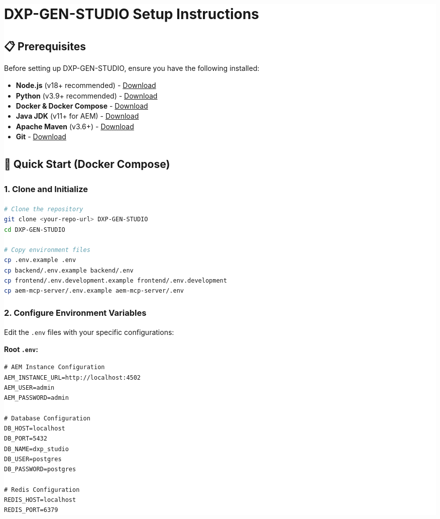 # DXP-GEN-STUDIO Setup Instructions

## 📋 Prerequisites

Before setting up DXP-GEN-STUDIO, ensure you have the following installed:

- **Node.js** (v18+ recommended) - [Download](https://nodejs.org/)
- **Python** (v3.9+ recommended) - [Download](https://python.org/)
- **Docker & Docker Compose** - [Download](https://docker.com/)
- **Java JDK** (v11+ for AEM) - [Download](https://adoptopenjdk.net/)
- **Apache Maven** (v3.6+) - [Download](https://maven.apache.org/)
- **Git** - [Download](https://git-scm.com/)

## 🚀 Quick Start (Docker Compose)

### 1. Clone and Initialize
```bash
# Clone the repository
git clone <your-repo-url> DXP-GEN-STUDIO
cd DXP-GEN-STUDIO

# Copy environment files
cp .env.example .env
cp backend/.env.example backend/.env
cp frontend/.env.development.example frontend/.env.development
cp aem-mcp-server/.env.example aem-mcp-server/.env
```

### 2. Configure Environment Variables
Edit the `.env` files with your specific configurations:

**Root `.env`:**
```env
# AEM Instance Configuration
AEM_INSTANCE_URL=http://localhost:4502
AEM_USER=admin
AEM_PASSWORD=admin

# Database Configuration
DB_HOST=localhost
DB_PORT=5432
DB_NAME=dxp_studio
DB_USER=postgres
DB_PASSWORD=postgres

# Redis Configuration
REDIS_HOST=localhost
REDIS_PORT=6379
```
